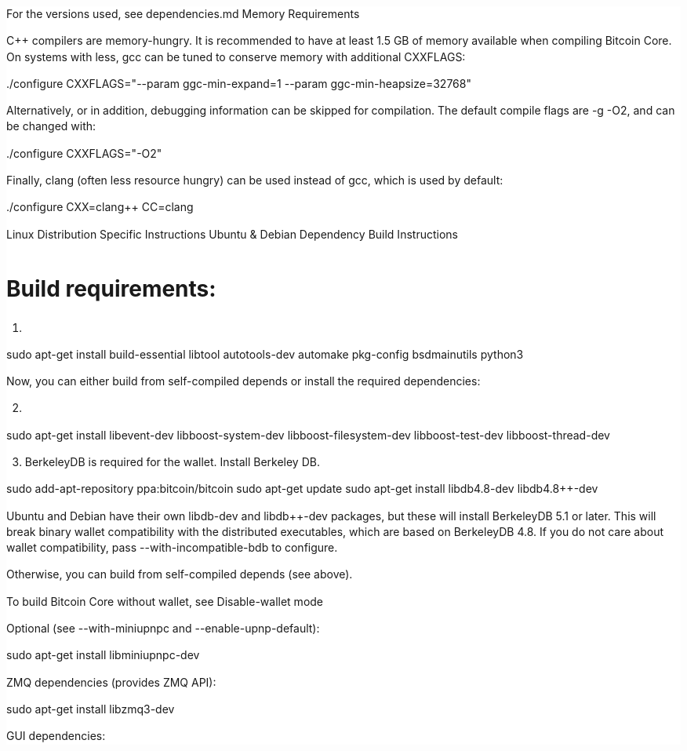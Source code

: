 For the versions used, see dependencies.md
Memory Requirements

C++ compilers are memory-hungry. It is recommended to have at least 1.5 GB of memory available when compiling Bitcoin Core. On systems with less, gcc can be tuned to conserve memory with additional CXXFLAGS:

./configure CXXFLAGS="--param ggc-min-expand=1 --param ggc-min-heapsize=32768"

Alternatively, or in addition, debugging information can be skipped for compilation. The default compile flags are -g -O2, and can be changed with:

./configure CXXFLAGS="-O2"

Finally, clang (often less resource hungry) can be used instead of gcc, which is used by default:

./configure CXX=clang++ CC=clang

Linux Distribution Specific Instructions
Ubuntu & Debian
Dependency Build Instructions

# Build requirements:

1. 

sudo apt-get install build-essential libtool autotools-dev automake pkg-config bsdmainutils python3

Now, you can either build from self-compiled depends or install the required dependencies:

2. 

sudo apt-get install libevent-dev libboost-system-dev libboost-filesystem-dev libboost-test-dev libboost-thread-dev

3. BerkeleyDB is required for the wallet. Install Berkeley DB.

sudo add-apt-repository ppa:bitcoin/bitcoin
sudo apt-get update
sudo apt-get install libdb4.8-dev libdb4.8++-dev

Ubuntu and Debian have their own libdb-dev and libdb++-dev packages, but these will install BerkeleyDB 5.1 or later. This will break binary wallet compatibility with the distributed executables, which are based on BerkeleyDB 4.8. If you do not care about wallet compatibility, pass --with-incompatible-bdb to configure.

Otherwise, you can build from self-compiled depends (see above).

To build Bitcoin Core without wallet, see Disable-wallet mode

Optional (see --with-miniupnpc and --enable-upnp-default):

sudo apt-get install libminiupnpc-dev

ZMQ dependencies (provides ZMQ API):

sudo apt-get install libzmq3-dev

GUI dependencies:
